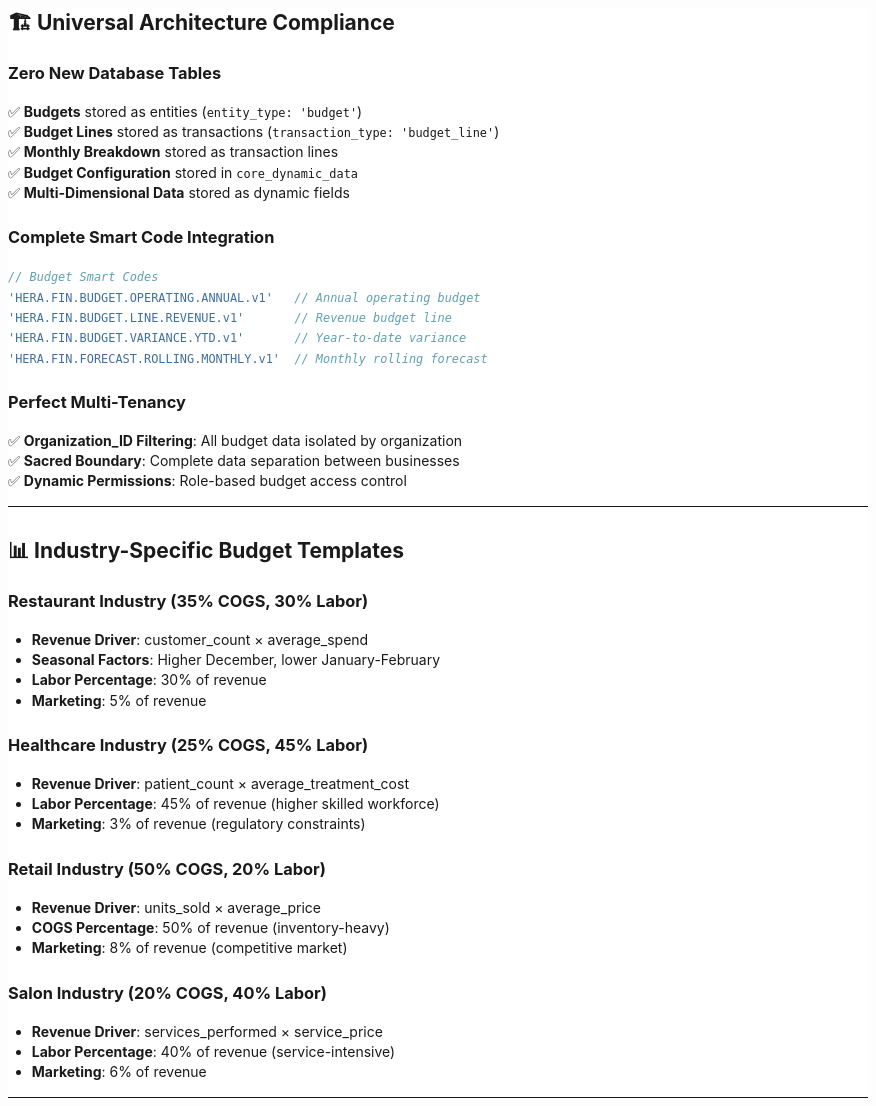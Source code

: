## 🏗️ Universal Architecture Compliance

### **Zero New Database Tables**
✅ **Budgets** stored as entities (`entity_type: 'budget'`)  
✅ **Budget Lines** stored as transactions (`transaction_type: 'budget_line'`)  
✅ **Monthly Breakdown** stored as transaction lines  
✅ **Budget Configuration** stored in `core_dynamic_data`  
✅ **Multi-Dimensional Data** stored as dynamic fields  

### **Complete Smart Code Integration**
```typescript
// Budget Smart Codes
'HERA.FIN.BUDGET.OPERATING.ANNUAL.v1'   // Annual operating budget
'HERA.FIN.BUDGET.LINE.REVENUE.v1'       // Revenue budget line
'HERA.FIN.BUDGET.VARIANCE.YTD.v1'       // Year-to-date variance
'HERA.FIN.FORECAST.ROLLING.MONTHLY.v1'  // Monthly rolling forecast
```

### **Perfect Multi-Tenancy**
✅ **Organization_ID Filtering**: All budget data isolated by organization  
✅ **Sacred Boundary**: Complete data separation between businesses  
✅ **Dynamic Permissions**: Role-based budget access control  

---

## 📊 Industry-Specific Budget Templates

### **Restaurant Industry** (35% COGS, 30% Labor)
- **Revenue Driver**: customer_count × average_spend
- **Seasonal Factors**: Higher December, lower January-February
- **Labor Percentage**: 30% of revenue
- **Marketing**: 5% of revenue

### **Healthcare Industry** (25% COGS, 45% Labor)
- **Revenue Driver**: patient_count × average_treatment_cost
- **Labor Percentage**: 45% of revenue (higher skilled workforce)
- **Marketing**: 3% of revenue (regulatory constraints)

### **Retail Industry** (50% COGS, 20% Labor)
- **Revenue Driver**: units_sold × average_price
- **COGS Percentage**: 50% of revenue (inventory-heavy)
- **Marketing**: 8% of revenue (competitive market)

### **Salon Industry** (20% COGS, 40% Labor)
- **Revenue Driver**: services_performed × service_price
- **Labor Percentage**: 40% of revenue (service-intensive)
- **Marketing**: 6% of revenue

---
